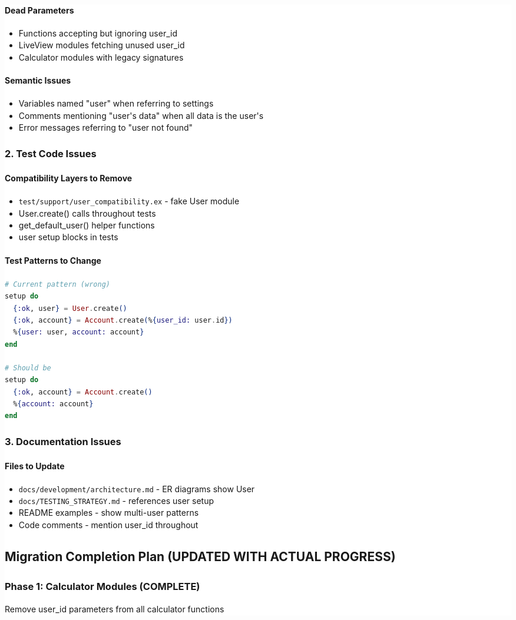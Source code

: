 #### Dead Parameters

- Functions accepting but ignoring user_id
- LiveView modules fetching unused user_id
- Calculator modules with legacy signatures

#### Semantic Issues

- Variables named "user" when referring to settings
- Comments mentioning "user's data" when all data is the user's
- Error messages referring to "user not found"

### 2. Test Code Issues

#### Compatibility Layers to Remove

- `test/support/user_compatibility.ex` - fake User module
- User.create() calls throughout tests
- get_default_user() helper functions
- user setup blocks in tests

#### Test Patterns to Change

```elixir
# Current pattern (wrong)
setup do
  {:ok, user} = User.create()
  {:ok, account} = Account.create(%{user_id: user.id})
  %{user: user, account: account}
end

# Should be
setup do
  {:ok, account} = Account.create()
  %{account: account}
end
```

### 3. Documentation Issues

#### Files to Update

- `docs/development/architecture.md` - ER diagrams show User
- `docs/TESTING_STRATEGY.md` - references user setup
- README examples - show multi-user patterns
- Code comments - mention user_id throughout

## Migration Completion Plan (UPDATED WITH ACTUAL PROGRESS)

### Phase 1: Calculator Modules (COMPLETE)

Remove user_id parameters from all calculator functions
